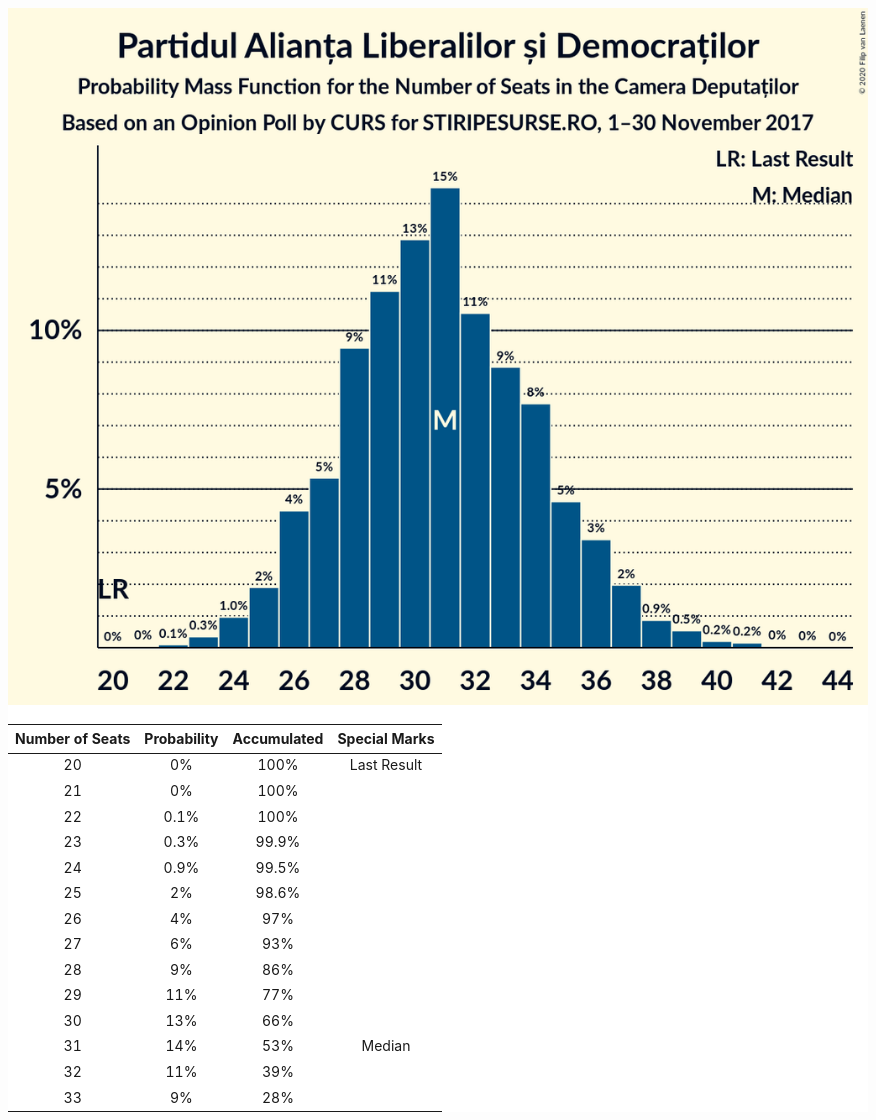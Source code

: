 ![Graph with seats probability mass function not yet produced](2017-11-30-CURS-seats-pmf-partidulalianțaliberalilorșidemocraților.png "Seats Probability Mass Function")

| Number of Seats | Probability | Accumulated | Special Marks |
|:---------------:|:-----------:|:-----------:|:-------------:|
| 20 | 0% | 100% | Last Result |
| 21 | 0% | 100% |  |
| 22 | 0.1% | 100% |  |
| 23 | 0.3% | 99.9% |  |
| 24 | 0.9% | 99.5% |  |
| 25 | 2% | 98.6% |  |
| 26 | 4% | 97% |  |
| 27 | 6% | 93% |  |
| 28 | 9% | 86% |  |
| 29 | 11% | 77% |  |
| 30 | 13% | 66% |  |
| 31 | 14% | 53% | Median |
| 32 | 11% | 39% |  |
| 33 | 9% | 28% |  |